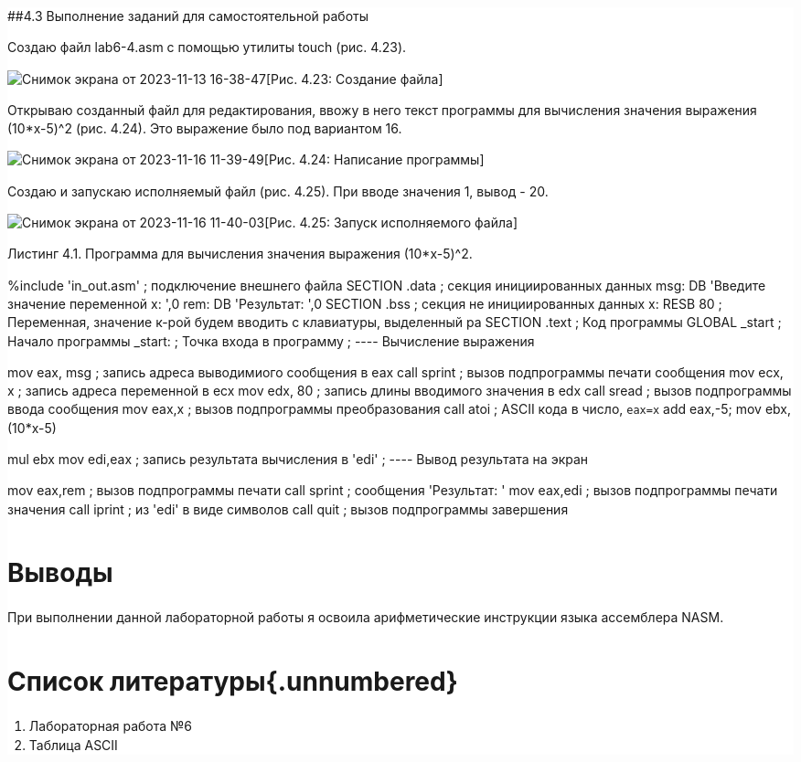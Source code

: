 ##4.3 Выполнение заданий для самостоятельной работы 

Создаю файл lab6-4.asm с помощью утилиты touch (рис. 4.23). 

![Снимок экрана от 2023-11-13 16-38-47](https://github.com/mvchuvakina/study_2023-2024_arh-pc/assets/145437056/c026833d-57d7-4b53-ae2d-c735327bd4d2)[Рис. 4.23: Создание файла] 
            
Открываю созданный файл для редактирования, ввожу в него текст программы для вычисления значения выражения (10*x-5)^2 (рис. 4.24). Это выражение было под вариантом 16. 

![Снимок экрана от 2023-11-16 11-39-49](https://github.com/mvchuvakina/study_2023-2024_arh-pc/assets/145437056/08450130-c1ac-426a-b990-9bacad7c8f28)[Рис. 4.24: Написание программы] 

Создаю и запускаю исполняемый файл (рис. 4.25). При вводе значения 1, вывод - 20. 
                                             
![Снимок экрана от 2023-11-16 11-40-03](https://github.com/mvchuvakina/study_2023-2024_arh-pc/assets/145437056/6c7ecb7a-474f-4614-8193-d2f767afe59f)[Рис. 4.25: Запуск исполняемого файла] 

Листинг 4.1. Программа для вычисления значения выражения (10*x-5)^2. 

%include 'in_out.asm' ; подключение внешнего файла 
SECTION .data ; секция инициированных данных
msg: DB 'Введите значение переменной х: ',0
rem: DB 'Результат: ',0 
SECTION .bss ; секция не инициированных данных
x: RESB 80 ; Переменная, значение к-рой будем вводить с клавиатуры, выделенный ра 
SECTION .text ; Код программы
GLOBAL _start ; Начало программы
_start: ; Точка входа в программу
; ---- Вычисление выражения

mov eax, msg ; запись адреса выводимиого сообщения в eax
call sprint ; вызов подпрограммы печати сообщения
mov ecx, x ; запись адреса переменной в ecx
mov edx, 80 ; запись длины вводимого значения в edx
call sread ; вызов подпрограммы ввода сообщения
mov eax,x ; вызов подпрограммы преобразования
call atoi ; ASCII кода в число, `eax=x`
add eax,-5; 
mov ebx,(10*x-5) 

mul ebx
mov edi,eax ; запись результата вычисления в 'edi'
; ---- Вывод результата на экран

mov eax,rem ; вызов подпрограммы печати
call sprint ; сообщения 'Результат: '
mov eax,edi ; вызов подпрограммы печати значения
call iprint ; из 'edi' в виде символов
call quit ; вызов подпрограммы завершения 


# Выводы

При выполнении данной лабораторной работы я освоила арифметические инструкции языка ассемблера NASM. 

# Список литературы{.unnumbered}

1. Лабораторная работа №6 
2. Таблица ASCII 
